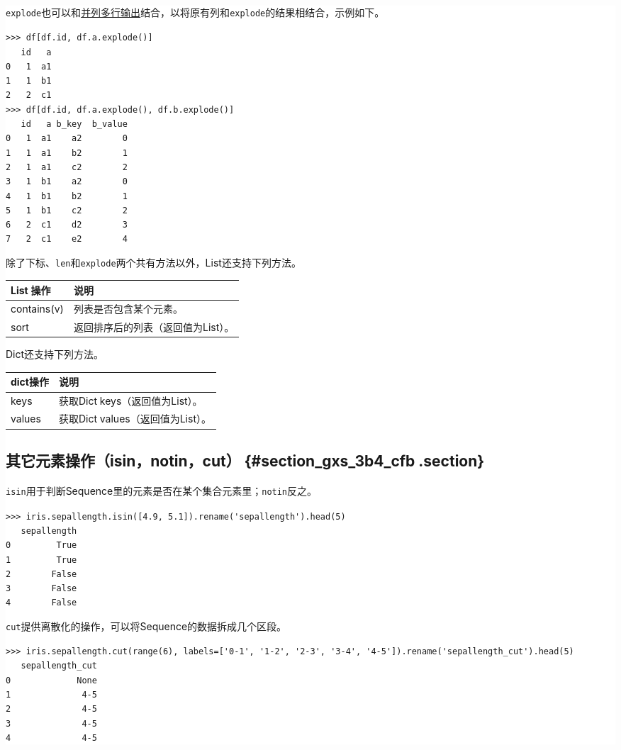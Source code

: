 `explode`也可以和[并列多行输出](cn.zh-CN/开发/PyODPS/DataFrame/Collection.md#)结合，以将原有列和`explode`的结果相结合，示例如下。

``` {#codeblock_98v_yl3_rro .language-sql}
>>> df[df.id, df.a.explode()]
   id   a
0   1  a1
1   1  b1
2   2  c1
>>> df[df.id, df.a.explode(), df.b.explode()]
   id   a b_key  b_value
0   1  a1    a2        0
1   1  a1    b2        1
2   1  a1    c2        2
3   1  b1    a2        0
4   1  b1    b2        1
5   1  b1    c2        2
6   2  c1    d2        3
7   2  c1    e2        4
```

除了下标、`len`和`explode`两个共有方法以外，List还支持下列方法。

|List 操作|说明|
|:------|:-|
|contains\(v\)|列表是否包含某个元素。|
|sort|返回排序后的列表（返回值为List）。|

Dict还支持下列方法。

|dict操作|说明|
|:-----|:-|
|keys|获取Dict keys（返回值为List）。|
|values|获取Dict values（返回值为List）。|

## 其它元素操作（isin，notin，cut） {#section_gxs_3b4_cfb .section}

 `isin`用于判断Sequence里的元素是否在某个集合元素里；`notin`反之。

``` {#codeblock_xdh_z3t_gxo .language-sql}
>>> iris.sepallength.isin([4.9, 5.1]).rename('sepallength').head(5)
   sepallength
0         True
1         True
2        False
3        False
4        False
```

`cut`提供离散化的操作，可以将Sequence的数据拆成几个区段。

``` {#codeblock_v3r_e7l_w7s .language-sql}
>>> iris.sepallength.cut(range(6), labels=['0-1', '1-2', '2-3', '3-4', '4-5']).rename('sepallength_cut').head(5)
   sepallength_cut
0             None
1              4-5
2              4-5
3              4-5
4              4-5
```
